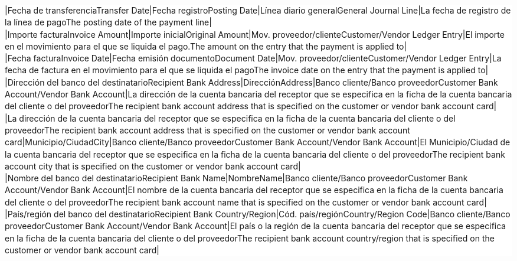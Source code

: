 |<span data-ttu-id="f1b9f-207">Fecha de transferencia</span><span class="sxs-lookup"><span data-stu-id="f1b9f-207">Transfer Date</span></span>|<span data-ttu-id="f1b9f-208">Fecha registro</span><span class="sxs-lookup"><span data-stu-id="f1b9f-208">Posting Date</span></span>|<span data-ttu-id="f1b9f-209">Línea diario general</span><span class="sxs-lookup"><span data-stu-id="f1b9f-209">General Journal Line</span></span>|<span data-ttu-id="f1b9f-210">La fecha de registro de la línea de pago</span><span class="sxs-lookup"><span data-stu-id="f1b9f-210">The posting date of the payment line</span></span>|  
|<span data-ttu-id="f1b9f-211">Importe factura</span><span class="sxs-lookup"><span data-stu-id="f1b9f-211">Invoice Amount</span></span>|<span data-ttu-id="f1b9f-212">Importe inicial</span><span class="sxs-lookup"><span data-stu-id="f1b9f-212">Original Amount</span></span>|<span data-ttu-id="f1b9f-213">Mov. proveedor/cliente</span><span class="sxs-lookup"><span data-stu-id="f1b9f-213">Customer/Vendor Ledger Entry</span></span>|<span data-ttu-id="f1b9f-214">El importe en el movimiento para el que se liquida el pago.</span><span class="sxs-lookup"><span data-stu-id="f1b9f-214">The amount on the entry that the payment is applied to</span></span>|  
|<span data-ttu-id="f1b9f-215">Fecha factura</span><span class="sxs-lookup"><span data-stu-id="f1b9f-215">Invoice Date</span></span>|<span data-ttu-id="f1b9f-216">Fecha emisión documento</span><span class="sxs-lookup"><span data-stu-id="f1b9f-216">Document Date</span></span>|<span data-ttu-id="f1b9f-217">Mov. proveedor/cliente</span><span class="sxs-lookup"><span data-stu-id="f1b9f-217">Customer/Vendor Ledger Entry</span></span>|<span data-ttu-id="f1b9f-218">La fecha de factura en el movimiento para el que se liquida el pago</span><span class="sxs-lookup"><span data-stu-id="f1b9f-218">The invoice date on the entry that the payment is applied to</span></span>|  
|<span data-ttu-id="f1b9f-219">Dirección del banco del destinatario</span><span class="sxs-lookup"><span data-stu-id="f1b9f-219">Recipient Bank Address</span></span>|<span data-ttu-id="f1b9f-220">Dirección</span><span class="sxs-lookup"><span data-stu-id="f1b9f-220">Address</span></span>|<span data-ttu-id="f1b9f-221">Banco cliente/Banco proveedor</span><span class="sxs-lookup"><span data-stu-id="f1b9f-221">Customer Bank Account/Vendor Bank Account</span></span>|<span data-ttu-id="f1b9f-222">La dirección de la cuenta bancaria del receptor que se especifica en la ficha de la cuenta bancaria del cliente o del proveedor</span><span class="sxs-lookup"><span data-stu-id="f1b9f-222">The recipient bank account address that is specified on the customer or vendor bank account card</span></span>|  
|<span data-ttu-id="f1b9f-223">La dirección de la cuenta bancaria del receptor que se especifica en la ficha de la cuenta bancaria del cliente o del proveedor</span><span class="sxs-lookup"><span data-stu-id="f1b9f-223">The recipient bank account address that is specified on the customer or vendor bank account card</span></span>|<span data-ttu-id="f1b9f-224">Municipio/Ciudad</span><span class="sxs-lookup"><span data-stu-id="f1b9f-224">City</span></span>|<span data-ttu-id="f1b9f-225">Banco cliente/Banco proveedor</span><span class="sxs-lookup"><span data-stu-id="f1b9f-225">Customer Bank Account/Vendor Bank Account</span></span>|<span data-ttu-id="f1b9f-226">El Municipio/Ciudad de la cuenta bancaria del receptor que se especifica en la ficha de la cuenta bancaria del cliente o del proveedor</span><span class="sxs-lookup"><span data-stu-id="f1b9f-226">The recipient bank account city that is specified on the customer or vendor bank account card</span></span>|  
|<span data-ttu-id="f1b9f-227">Nombre del banco del destinatario</span><span class="sxs-lookup"><span data-stu-id="f1b9f-227">Recipient Bank Name</span></span>|<span data-ttu-id="f1b9f-228">Nombre</span><span class="sxs-lookup"><span data-stu-id="f1b9f-228">Name</span></span>|<span data-ttu-id="f1b9f-229">Banco cliente/Banco proveedor</span><span class="sxs-lookup"><span data-stu-id="f1b9f-229">Customer Bank Account/Vendor Bank Account</span></span>|<span data-ttu-id="f1b9f-230">El nombre de la cuenta bancaria del receptor que se especifica en la ficha de la cuenta bancaria del cliente o del proveedor</span><span class="sxs-lookup"><span data-stu-id="f1b9f-230">The recipient bank account name that is specified on the customer or vendor bank account card</span></span>|  
|<span data-ttu-id="f1b9f-231">País/región del banco del destinatario</span><span class="sxs-lookup"><span data-stu-id="f1b9f-231">Recipient Bank Country/Region</span></span>|<span data-ttu-id="f1b9f-232">Cód. país/región</span><span class="sxs-lookup"><span data-stu-id="f1b9f-232">Country/Region Code</span></span>|<span data-ttu-id="f1b9f-233">Banco cliente/Banco proveedor</span><span class="sxs-lookup"><span data-stu-id="f1b9f-233">Customer Bank Account/Vendor Bank Account</span></span>|<span data-ttu-id="f1b9f-234">El país o la región de la cuenta bancaria del receptor que se especifica en la ficha de la cuenta bancaria del cliente o del proveedor</span><span class="sxs-lookup"><span data-stu-id="f1b9f-234">The recipient bank account country/region that is specified on the customer or vendor bank account card</span></span>|  